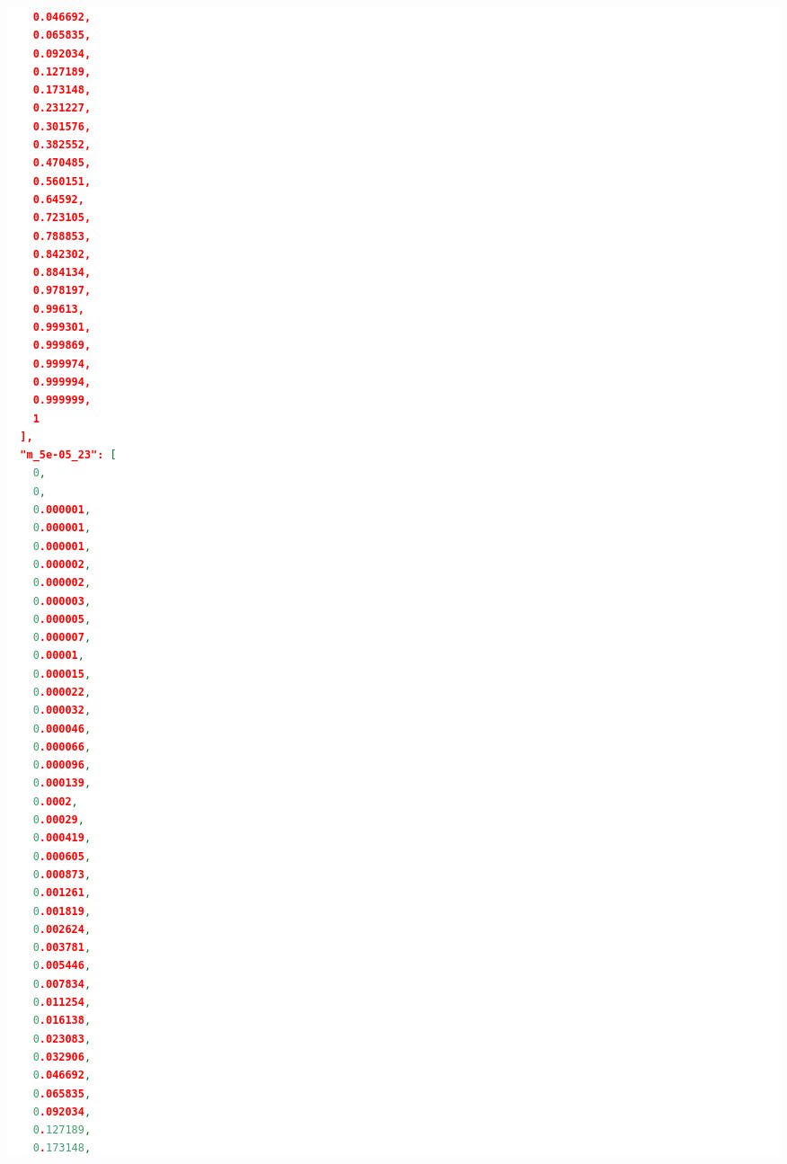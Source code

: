 ```json
    0.046692,
    0.065835,
    0.092034,
    0.127189,
    0.173148,
    0.231227,
    0.301576,
    0.382552,
    0.470485,
    0.560151,
    0.64592,
    0.723105,
    0.788853,
    0.842302,
    0.884134,
    0.978197,
    0.99613,
    0.999301,
    0.999869,
    0.999974,
    0.999994,
    0.999999,
    1
  ],
  "m_5e-05_23": [
    0,
    0,
    0.000001,
    0.000001,
    0.000001,
    0.000002,
    0.000002,
    0.000003,
    0.000005,
    0.000007,
    0.00001,
    0.000015,
    0.000022,
    0.000032,
    0.000046,
    0.000066,
    0.000096,
    0.000139,
    0.0002,
    0.00029,
    0.000419,
    0.000605,
    0.000873,
    0.001261,
    0.001819,
    0.002624,
    0.003781,
    0.005446,
    0.007834,
    0.011254,
    0.016138,
    0.023083,
    0.032906,
    0.046692,
    0.065835,
    0.092034,
    0.127189,
    0.173148,
```